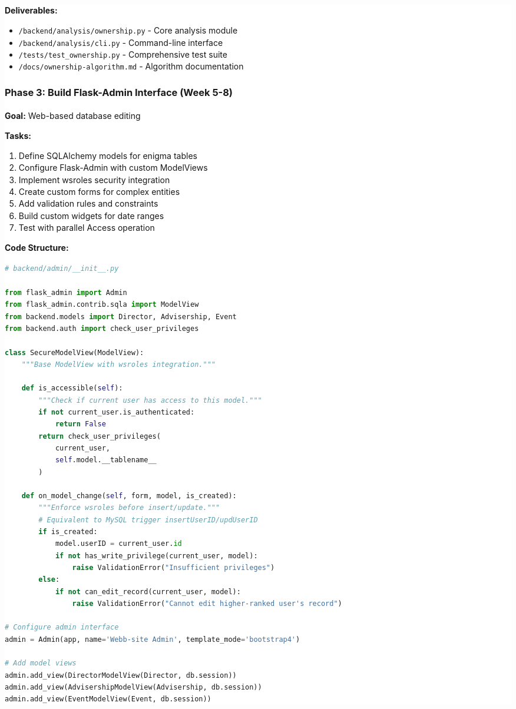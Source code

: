 **Deliverables:**
- `/backend/analysis/ownership.py` - Core analysis module
- `/backend/analysis/cli.py` - Command-line interface
- `/tests/test_ownership.py` - Comprehensive test suite
- `/docs/ownership-algorithm.md` - Algorithm documentation

### Phase 3: Build Flask-Admin Interface (Week 5-8)

**Goal:** Web-based database editing

**Tasks:**
1. Define SQLAlchemy models for enigma tables
2. Configure Flask-Admin with custom ModelViews
3. Implement wsroles security integration
4. Create custom forms for complex entities
5. Add validation rules and constraints
6. Build custom widgets for date ranges
7. Test with parallel Access operation

**Code Structure:**
```python
# backend/admin/__init__.py

from flask_admin import Admin
from flask_admin.contrib.sqla import ModelView
from backend.models import Director, Advisership, Event
from backend.auth import check_user_privileges

class SecureModelView(ModelView):
    """Base ModelView with wsroles integration."""

    def is_accessible(self):
        """Check if current user has access to this model."""
        if not current_user.is_authenticated:
            return False
        return check_user_privileges(
            current_user,
            self.model.__tablename__
        )

    def on_model_change(self, form, model, is_created):
        """Enforce wsroles before insert/update."""
        # Equivalent to MySQL trigger insertUserID/updUserID
        if is_created:
            model.userID = current_user.id
            if not has_write_privilege(current_user, model):
                raise ValidationError("Insufficient privileges")
        else:
            if not can_edit_record(current_user, model):
                raise ValidationError("Cannot edit higher-ranked user's record")

# Configure admin interface
admin = Admin(app, name='Webb-site Admin', template_mode='bootstrap4')

# Add model views
admin.add_view(DirectorModelView(Director, db.session))
admin.add_view(AdvisershipModelView(Advisership, db.session))
admin.add_view(EventModelView(Event, db.session))
```
